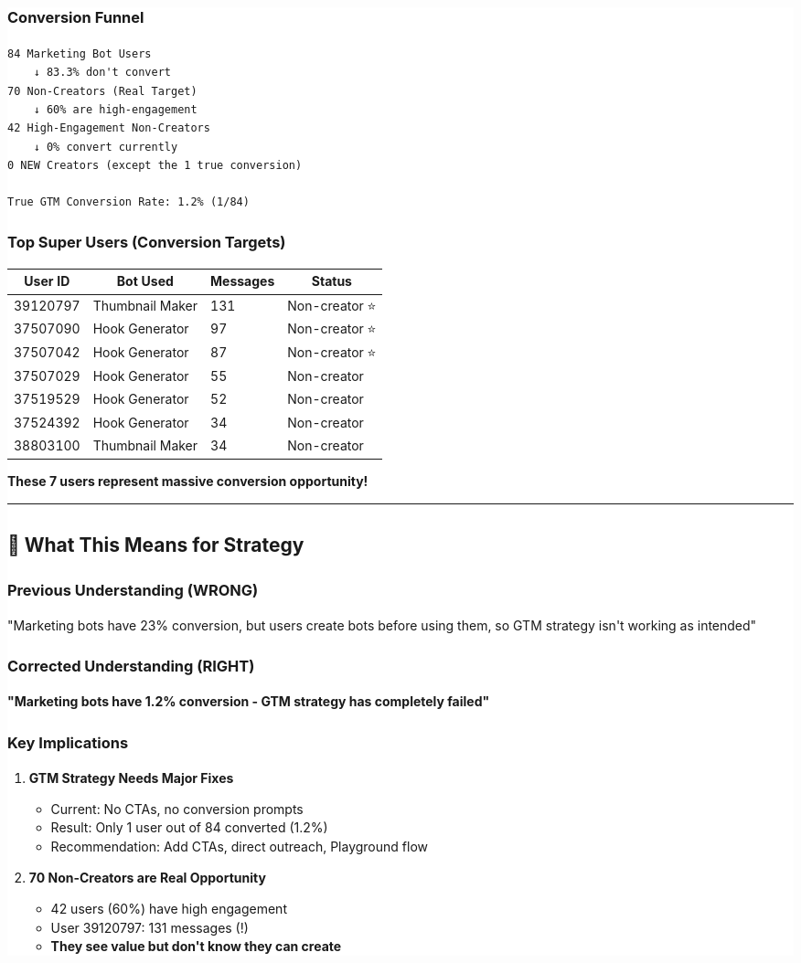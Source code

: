 ### Conversion Funnel

```
84 Marketing Bot Users
    ↓ 83.3% don't convert
70 Non-Creators (Real Target)
    ↓ 60% are high-engagement
42 High-Engagement Non-Creators
    ↓ 0% convert currently
0 NEW Creators (except the 1 true conversion)

True GTM Conversion Rate: 1.2% (1/84)
```

### Top Super Users (Conversion Targets)

| User ID | Bot Used | Messages | Status |
|---------|----------|----------|--------|
| 39120797 | Thumbnail Maker | 131 | Non-creator ⭐ |
| 37507090 | Hook Generator | 97 | Non-creator ⭐ |
| 37507042 | Hook Generator | 87 | Non-creator ⭐ |
| 37507029 | Hook Generator | 55 | Non-creator |
| 37519529 | Hook Generator | 52 | Non-creator |
| 37524392 | Hook Generator | 34 | Non-creator |
| 38803100 | Thumbnail Maker | 34 | Non-creator |

**These 7 users represent massive conversion opportunity!**

---

## 🎯 What This Means for Strategy

### Previous Understanding (WRONG)
"Marketing bots have 23% conversion, but users create bots before using them, so GTM strategy isn't working as intended"

### Corrected Understanding (RIGHT)
**"Marketing bots have 1.2% conversion - GTM strategy has completely failed"**

### Key Implications

1. **GTM Strategy Needs Major Fixes**
   - Current: No CTAs, no conversion prompts
   - Result: Only 1 user out of 84 converted (1.2%)
   - Recommendation: Add CTAs, direct outreach, Playground flow

2. **70 Non-Creators are Real Opportunity**
   - 42 users (60%) have high engagement
   - User 39120797: 131 messages (!)
   - **They see value but don't know they can create**

